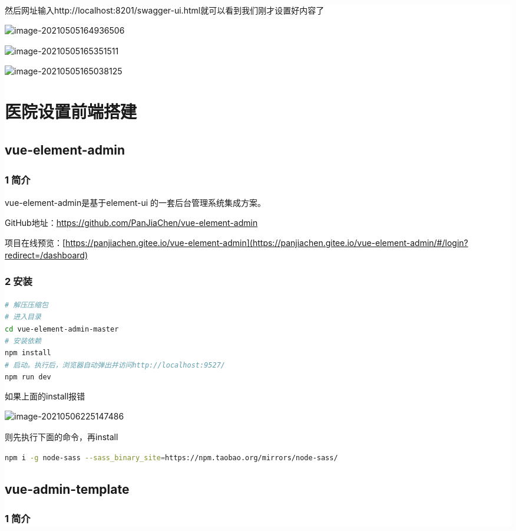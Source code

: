 然后网址输入http://localhost:8201/swagger-ui.html就可以看到我们刚才设置好内容了

![image-20210505164936506](https://xiaozhi-blog.oss-cn-guangzhou.aliyuncs.com/img/image-20210505164936506.png)

![image-20210505165351511](https://xiaozhi-blog.oss-cn-guangzhou.aliyuncs.com/img/image-20210505165351511.png)

![image-20210505165038125](https://xiaozhi-blog.oss-cn-guangzhou.aliyuncs.com/img/image-20210505165038125.png)





# 医院设置前端搭建

## vue-element-admin

### 1	简介

vue-element-admin是基于element-ui 的一套后台管理系统集成方案。

GitHub地址：https://github.com/PanJiaChen/vue-element-admin

项目在线预览：[https://panjiachen.gitee.io/vue-element-admin](https://panjiachen.gitee.io/vue-element-admin/#/login?redirect=/dashboard)



### 2	安装

```sh
# 解压压缩包
# 进入目录
cd vue-element-admin-master
# 安装依赖
npm install
# 启动。执行后，浏览器自动弹出并访问http://localhost:9527/
npm run dev
```

如果上面的install报错

![image-20210506225147486](https://xiaozhi-blog.oss-cn-guangzhou.aliyuncs.com/img/image-20210506225147486.png)

则先执行下面的命令，再install

```sh
npm i -g node-sass --sass_binary_site=https://npm.taobao.org/mirrors/node-sass/
```





## vue-admin-template

### 1	简介
